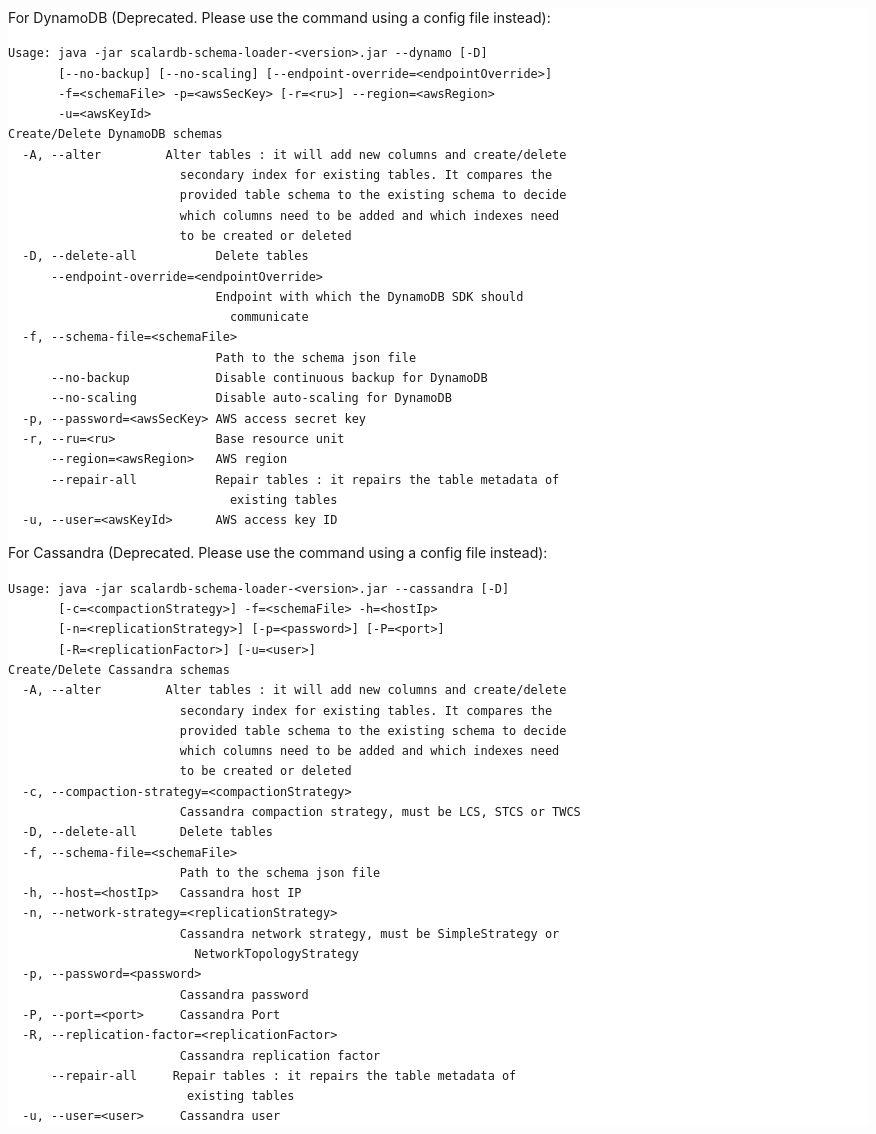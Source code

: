 For DynamoDB (Deprecated. Please use the command using a config file instead):
```console
Usage: java -jar scalardb-schema-loader-<version>.jar --dynamo [-D]
       [--no-backup] [--no-scaling] [--endpoint-override=<endpointOverride>]
       -f=<schemaFile> -p=<awsSecKey> [-r=<ru>] --region=<awsRegion>
       -u=<awsKeyId>
Create/Delete DynamoDB schemas
  -A, --alter         Alter tables : it will add new columns and create/delete
                        secondary index for existing tables. It compares the
                        provided table schema to the existing schema to decide
                        which columns need to be added and which indexes need
                        to be created or deleted
  -D, --delete-all           Delete tables
      --endpoint-override=<endpointOverride>
                             Endpoint with which the DynamoDB SDK should
                               communicate
  -f, --schema-file=<schemaFile>
                             Path to the schema json file
      --no-backup            Disable continuous backup for DynamoDB
      --no-scaling           Disable auto-scaling for DynamoDB
  -p, --password=<awsSecKey> AWS access secret key
  -r, --ru=<ru>              Base resource unit
      --region=<awsRegion>   AWS region
      --repair-all           Repair tables : it repairs the table metadata of
                               existing tables
  -u, --user=<awsKeyId>      AWS access key ID
```

For Cassandra (Deprecated. Please use the command using a config file instead):
```console
Usage: java -jar scalardb-schema-loader-<version>.jar --cassandra [-D]
       [-c=<compactionStrategy>] -f=<schemaFile> -h=<hostIp>
       [-n=<replicationStrategy>] [-p=<password>] [-P=<port>]
       [-R=<replicationFactor>] [-u=<user>]
Create/Delete Cassandra schemas
  -A, --alter         Alter tables : it will add new columns and create/delete
                        secondary index for existing tables. It compares the
                        provided table schema to the existing schema to decide
                        which columns need to be added and which indexes need
                        to be created or deleted
  -c, --compaction-strategy=<compactionStrategy>
                        Cassandra compaction strategy, must be LCS, STCS or TWCS
  -D, --delete-all      Delete tables
  -f, --schema-file=<schemaFile>
                        Path to the schema json file
  -h, --host=<hostIp>   Cassandra host IP
  -n, --network-strategy=<replicationStrategy>
                        Cassandra network strategy, must be SimpleStrategy or
                          NetworkTopologyStrategy
  -p, --password=<password>
                        Cassandra password
  -P, --port=<port>     Cassandra Port
  -R, --replication-factor=<replicationFactor>
                        Cassandra replication factor
      --repair-all     Repair tables : it repairs the table metadata of
                         existing tables
  -u, --user=<user>     Cassandra user
```
